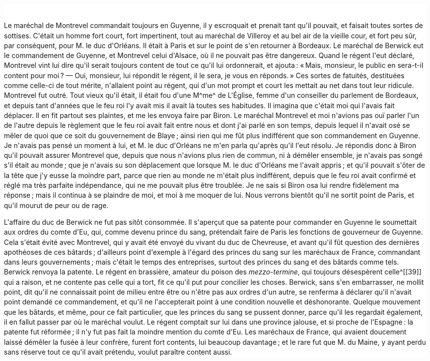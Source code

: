<p> </p>


Le maréchal de Montrevel commandait toujours en Guyenne, il y escroquait et
prenait tant qu'il pouvait, et faisait toutes sortes de sottises. C'était un
homme fort court, fort impertinent, tout au maréchal de Villeroy et au bel air
de la vieille cour, et fort peu sûr, par conséquent, pour M. le duc d'Orléans.
Il était à Paris et sur le point de s'en retourner à Bordeaux. Le maréchal de
Berwick eut le commandement de Guyenne, et Montrevel celui d'Alsace, où il ne
pouvait pas être dangereux. Quand le régent l'eut déclaré, Montrevel vint lui
dire qu'il serait toujours content de tout ce qu'il lui ordonnerait, et
ajouta : « Mais, monsieur, le public en sera-t-il content pour moi ? — Oui,
monsieur, lui répondit le régent, il le sera, je vous en réponds. » Ces sortes
de fatuités, destituées comme celle-ci de tout mérite, n'allaient point au
régent, qui d'un mot prompt et court les mettait au net dans tout leur
ridicule. Montrevel fut outré. Tout vieux qu'il était, il était fou d'une M^me^
de L'Église, femme d'un conseiller du parlement de Bordeaux, et depuis tant
d'années que le feu roi l'y avait mis il avait là toutes ses habitudes. Il
imagina que c'était moi qui l'avais fait déplacer. Il en fit partout ses
plaintes, et me les envoya faire par Biron. Le maréchal Montrevel et moi
n'avions pas ouï parler l'un de l'autre depuis le règlement que le feu roi
avait fait entre nous et dont j'ai parlé en son temps, depuis lequel il
n'avait osé se mêler de quoi que ce soit du gouvernement de Blaye ; ainsi rien
qui me fût plus indifférent que son commandement en Guyenne. Je n'avais pas
pensé un moment à lui, et M. le duc d'Orléans ne m'en parla qu'après qu'il
l'eut résolu. Je répondis donc à Biron qu'il pouvait assurer Montrevel que,
depuis que nous n'avions plus rien de commun, ni à démêler ensemble, je
n'avais pas songé s'il était au monde ; que je n'avais su son déplacement que
lorsque M. le duc d'Orléans me l'avait appris ; et qu'il pouvait s'ôter de la
tête que j'y eusse la moindre part, parce que rien au monde ne m'était plus
indifférent, depuis que le feu roi avait confirmé et réglé ma très parfaite
indépendance, qui ne me pouvait plus être troublée. Je ne sais si Biron osa
lui rendre fidèlement ma réponse ; mais il continua à se plaindre de moi, et
moi à me moquer de lui. Nous verrons bientôt qu'il ne sortit point de Paris,
et qu'il mourut de peur ou de rage.

L'affaire du duc de Berwick ne fut pas sitôt consommée. Il s'aperçut que sa
patente pour commander en Guyenne le soumettait aux ordres du comte d'Eu, qui,
comme devenu prince du sang, prétendait faire de Paris les fonctions de
gouverneur de Guyenne. Cela s'était évité avec Montrevel, qui y avait été
envoyé du vivant du duc de Chevreuse, et avant qu'il fût question des
dernières apothéoses de ces bâtards ; d'ailleurs point d'exemple à l'égard des
princes du sang sur les maréchaux de France, commandant dans leurs
gouvernements ; mais c'était le temps des entreprises, surtout des princes du
sang et des bâtards comme tels. Berwick renvoya la patente. Le régent en
brassière, amateur du poison des *mezzo-termine*, qui toujours désespèrent
celle^[[39]] qui a raison, et ne contente pas celle qui a tort, fit ce qu'il
put pour concilier les choses. Berwick, sans s'en embarrasser, ne mollit
point, dit qu'il ne connaissait point de milieu entre être ou n'être pas aux
ordres d'un autre, se renferma à déclarer qu'il n'avait point demandé ce
commandement, et qu'il ne l'accepterait point à une condition nouvelle et
déshonorante. Quelque mouvement que les bâtards, et même, pour ce fait
particulier, que les princes du sang se pussent donner, parce qu'il les
regardait également, il en fallut passer par où le maréchal voulut. Le régent
comptait sur lui dans une province jalouse, et si proche de l'Espagne : la
patente fut réformée ; il n'y fut pas fait la moindre mention du comte d'Eu.
Les maréchaux de France, qui avaient doucement laissé démêler la fusée à leur
confrère, furent fort contents, lui beaucoup davantage ; et le rare fut que M.
du Maine, y ayant perdu sans réserve tout ce qu'il avait prétendu, voulut
paraître content aussi.

